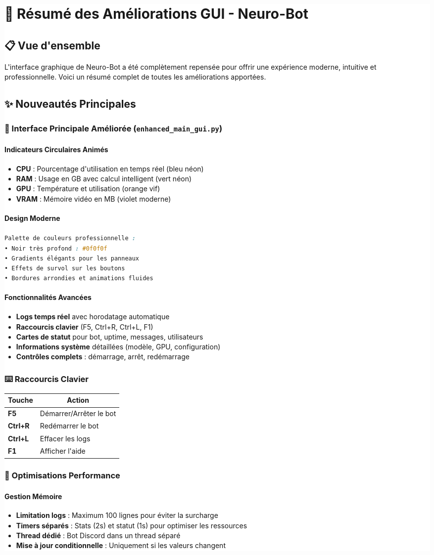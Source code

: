 # 🚀 Résumé des Améliorations GUI - Neuro-Bot

## 📋 Vue d'ensemble

L'interface graphique de Neuro-Bot a été complètement repensée pour offrir une expérience moderne, intuitive et professionnelle. Voici un résumé complet de toutes les améliorations apportées.

## ✨ Nouveautés Principales

### 🎨 Interface Principale Améliorée (`enhanced_main_gui.py`)

#### Indicateurs Circulaires Animés
- **CPU** : Pourcentage d'utilisation en temps réel (bleu néon)
- **RAM** : Usage en GB avec calcul intelligent (vert néon)  
- **GPU** : Température et utilisation (orange vif)
- **VRAM** : Mémoire vidéo en MB (violet moderne)

#### Design Moderne
```css
Palette de couleurs professionnelle :
• Noir très profond : #0f0f0f
• Gradients élégants pour les panneaux
• Effets de survol sur les boutons
• Bordures arrondies et animations fluides
```

#### Fonctionnalités Avancées
- **Logs temps réel** avec horodatage automatique
- **Raccourcis clavier** (F5, Ctrl+R, Ctrl+L, F1)
- **Cartes de statut** pour bot, uptime, messages, utilisateurs
- **Informations système** détaillées (modèle, GPU, configuration)
- **Contrôles complets** : démarrage, arrêt, redémarrage

### ⌨️ Raccourcis Clavier

| Touche | Action |
|--------|---------|
| **F5** | Démarrer/Arrêter le bot |
| **Ctrl+R** | Redémarrer le bot |
| **Ctrl+L** | Effacer les logs |
| **F1** | Afficher l'aide |

### 🔧 Optimisations Performance

#### Gestion Mémoire
- **Limitation logs** : Maximum 100 lignes pour éviter la surcharge
- **Timers séparés** : Stats (2s) et statut (1s) pour optimiser les ressources
- **Thread dédié** : Bot Discord dans un thread séparé
- **Mise à jour conditionnelle** : Uniquement si les valeurs changent
